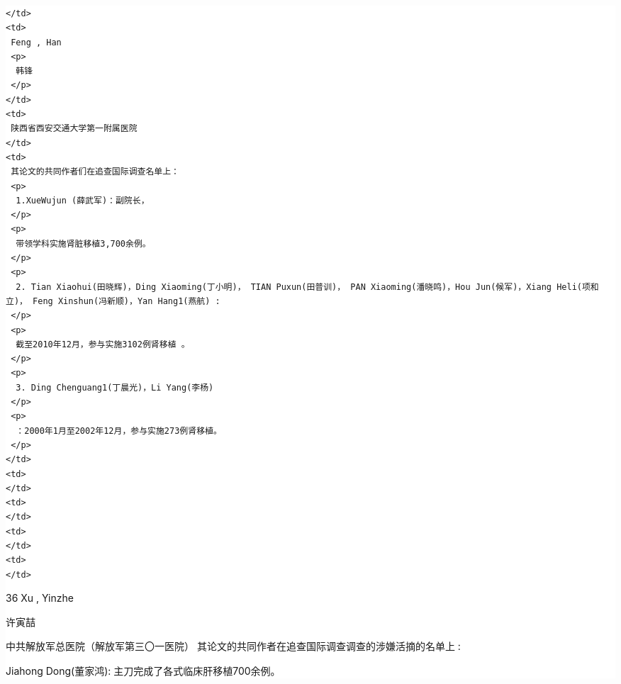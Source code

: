     </td>
    <td>
     Feng , Han
     <p>
      韩锋
     </p>
    </td>
    <td>
     陕西省西安交通大学第一附属医院
    </td>
    <td>
     其论文的共同作者们在追查国际调查名单上：
     <p>
      1.XueWujun (薛武军)：副院长，
     </p>
     <p>
      带领学科实施肾脏移植3,700余例。
     </p>
     <p>
      2. Tian Xiaohui(田晓辉)，Ding Xiaoming(丁小明)， TIAN Puxun(田普训)， PAN Xiaoming(潘晓鸣)，Hou Jun(候军)，Xiang Heli(项和立)， Feng Xinshun(冯新顺)，Yan Hang1(燕航) :
     </p>
     <p>
      截至2010年12月，参与实施3102例肾移植 。
     </p>
     <p>
      3. Ding Chenguang1(丁晨光)，Li Yang(李杨)
     </p>
     <p>
      ：2000年1月至2002年12月，参与实施273例肾移植。
     </p>
    </td>
    <td>
    </td>
    <td>
    </td>
    <td>
    </td>
    <td>
    </td>
   </tr>
   <tr>
    <td>
     36
    </td>
    <td>
     Xu , Yinzhe
     <p>
      许寅喆
     </p>
    </td>
    <td>
     中共解放军总医院（解放军第三〇一医院）
    </td>
    <td>
     其论文的共同作者在追查国际调查调查的涉嫌活摘的名单上 :
     <p>
      Jiahong Dong(董家鸿): 主刀完成了各式临床肝移植700余例。
     </p>
    </td>
    <td>
    </td>
    <td>
    </td>